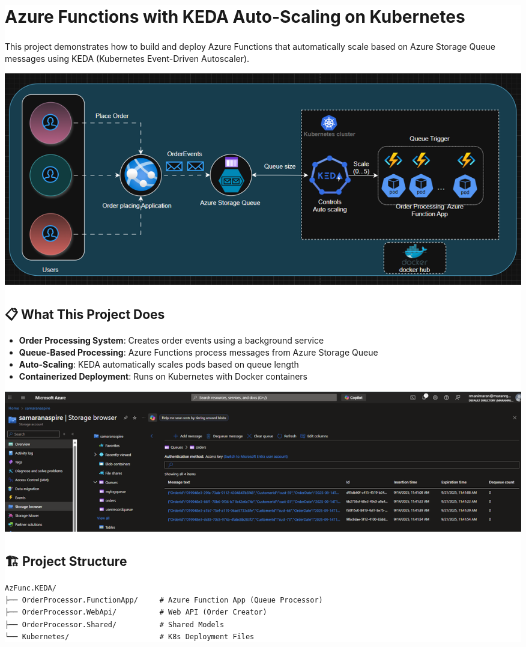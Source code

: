 # Azure Functions with KEDA Auto-Scaling on Kubernetes

This project demonstrates how to build and deploy Azure Functions that automatically scale based on Azure Storage Queue messages using KEDA (Kubernetes Event-Driven Autoscaler).

![Architecture](image-6.png)

## 📋 What This Project Does

- **Order Processing System**: Creates order events using a background service
- **Queue-Based Processing**: Azure Functions process messages from Azure Storage Queue
- **Auto-Scaling**: KEDA automatically scales pods based on queue length
- **Containerized Deployment**: Runs on Kubernetes with Docker containers

![Order Events Processing](image.png)

## 🏗️ Project Structure

```
AzFunc.KEDA/
├── OrderProcessor.FunctionApp/     # Azure Function App (Queue Processor)
├── OrderProcessor.WebApi/          # Web API (Order Creator)
├── OrderProcessor.Shared/          # Shared Models
└── Kubernetes/                     # K8s Deployment Files
```

